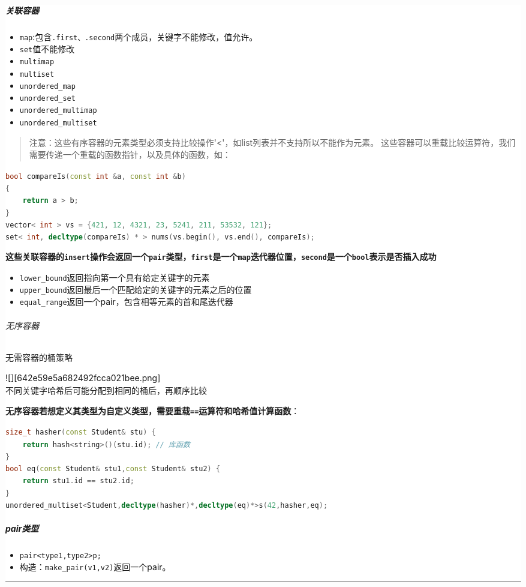 ##### 关联容器

* `map`:包含`.first、.second`两个成员，关键字不能修改，值允许。
* `set`值不能修改
* `multimap`
* `multiset`
* `unordered_map`
* `unordered_set`
* `unordered_multimap`
* `unordered_multiset`

>注意：这些有序容器的元素类型必须支持比较操作'<'，如list列表并不支持所以不能作为元素。
>这些容器可以重载比较运算符，我们需要传递一个重载的函数指针，以及具体的函数，如：

```C++
bool compareIs(const int &a, const int &b)
{
    return a > b;
}
vector< int > vs = {421, 12, 4321, 23, 5241, 211, 53532, 121};
set< int, decltype(compareIs) * > nums(vs.begin(), vs.end(), compareIs);
```

**这些关联容器的`insert`操作会返回一个`pair`类型，`first`是一个`map`迭代器位置，`second`是一个`bool`表示是否插入成功**

* `lower_bound`返回指向第一个具有给定关键字的元素
* `upper_bound`返回最后一个匹配给定的关键字的元素之后的位置
* `equal_range`返回一个pair，包含相等元素的首和尾迭代器

###### 无序容器

无需容器的桶策略

![][642e59e5a682492fcca021bee.png]  
不同关键字哈希后可能分配到相同的桶后，再顺序比较

**无序容器若想定义其类型为自定义类型，需要重载`==`运算符和哈希值计算函数**：

```C++
size_t hasher(const Student& stu) {
    return hash<string>()(stu.id); // 库函数
}
bool eq(const Student& stu1,const Student& stu2) {
    return stu1.id == stu2.id;
}
unordered_multiset<Student,decltype(hasher)*,decltype(eq)*>s(42,hasher,eq);
```



##### pair类型

* `pair<type1,type2>p;`
* 构造：`make_pair(v1,v2)`返回一个pair。

---


[algorithm]: https://learn.microsoft.com/zh-cn/cpp/standard-library/algorithm?source=recommendations&view=msvc-170
[642e59e5a682492fcca021be.png]: https://pic.imgdb.cn/item/642e59e5a682492fcca021be.png